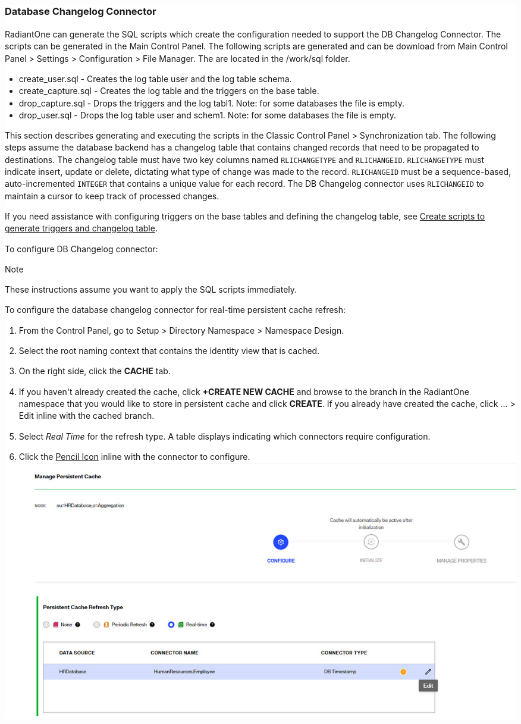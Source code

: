 ### Database Changelog Connector

RadiantOne can generate the SQL scripts which create the configuration needed to support the DB Changelog Connector. The scripts can be generated in the Main Control Panel. The following scripts are generated and can be download from Main Control Panel > Settings > Configuration > File Manager.  The are located in the /work/sql folder.

- create_user.sql - Creates the log table user and the log table schema.
- create_capture.sql - Creates the log table and the triggers on the base table.
- drop_capture.sql - Drops the triggers and the log tabl1. 
  Note: for some databases the file is empty.
- drop_user.sql - Drops the log table user and schem1. 
  Note: for some databases the file is empty.

This section describes generating and executing the scripts in the Classic Control Panel > Synchronization tab. The following steps assume the database backend has a changelog table that contains changed records that need to be propagated to destinations. The changelog table must have two key columns named `RLICHANGETYPE` and `RLICHANGEID`. `RLICHANGETYPE` must indicate insert, update or delete, dictating what type of change was made to the record. `RLICHANGEID` must be a sequence-based, auto-incremented `INTEGER` that contains a unique value for each record. The DB Changelog connector uses `RLICHANGEID` to maintain a cursor to keep track of processed changes.

If you need assistance with configuring triggers on the base tables and defining the changelog table, see [Create scripts to generate triggers and changelog table](#create-scripts-to-generate-triggers-and-changelog-table).

To configure DB Changelog connector:

>[!note]
>These instructions assume you want to apply the SQL scripts immediately.

To configure the database changelog connector for real-time persistent cache refresh:

1.	From the Control Panel, go to Setup > Directory Namespace > Namespace Design.

1.	Select the root naming context that contains the identity view that is cached.

1.	On the right side, click the **CACHE** tab.
1.	If you haven't already created the cache, click **+CREATE NEW CACHE** and browse to the branch in the RadiantOne namespace that you would like to store in persistent cache and click **CREATE**. If you already have created the cache, click ... > Edit inline with the cached branch.
1. Select *Real Time* for the refresh type. A table displays indicating which connectors require configuration.
1. Click the [Pencil Icon](Media/pencil.jpg) inline with the connector to configure.
 ![Refresh Types](Media/refresh-type.jpg)